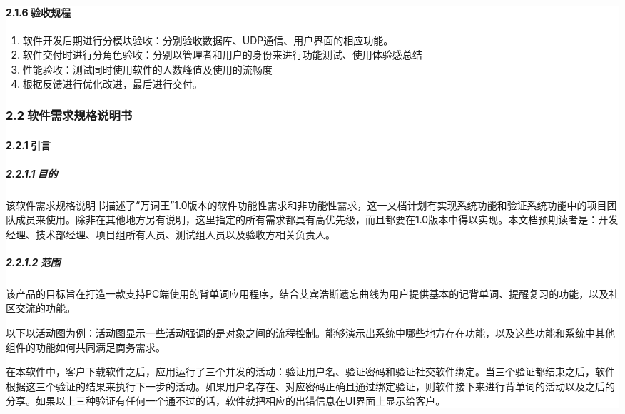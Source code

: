 #### 2.1.6 验收规程

1. 软件开发后期进行分模块验收：分别验收数据库、UDP通信、用户界面的相应功能。
2. 软件交付时进行分角色验收：分别以管理者和用户的身份来进行功能测试、使用体验感总结
3. 性能验收：测试同时使用软件的人数峰值及使用的流畅度
4. 根据反馈进行优化改进，最后进行交付。

### 2.2 软件需求规格说明书

#### 2.2.1 引言

##### 2.2.1.1 目的

该软件需求规格说明书描述了“万词王”1.0版本的软件功能性需求和非功能性需求，这一文档计划有实现系统功能和验证系统功能中的项目团队成员来使用。除非在其他地方另有说明，这里指定的所有需求都具有高优先级，而且都要在1.0版本中得以实现。本文档预期读者是：开发经理、技术部经理、项目组所有人员、测试组人员以及验收方相关负责人。

##### 2.2.1.2 范围

该产品的目标旨在打造一款支持PC端使用的背单词应用程序，结合艾宾浩斯遗忘曲线为用户提供基本的记背单词、提醒复习的功能，以及社区交流的功能。

以下以活动图为例：活动图显示一些活动强调的是对象之间的流程控制。能够演示出系统中哪些地方存在功能，以及这些功能和系统中其他组件的功能如何共同满足商务需求。

在本软件中，客户下载软件之后，应用运行了三个并发的活动：验证用户名、验证密码和验证社交软件绑定。当三个验证都结束之后，软件根据这三个验证的结果来执行下一步的活动。如果用户名存在、对应密码正确且通过绑定验证，则软件接下来进行背单词的活动以及之后的分享。如果以上三种验证有任何一个通不过的话，软件就把相应的出错信息在UI界面上显示给客户。
